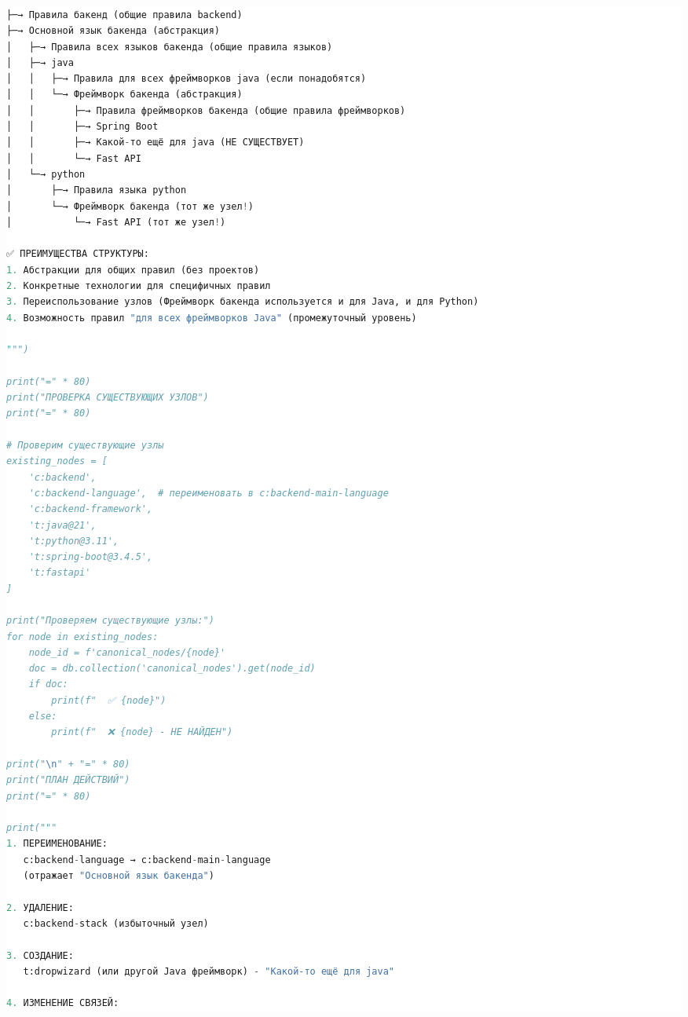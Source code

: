 ```python
├─→ Правила бакенд (общие правила backend)
├─→ Основной язык бакенда (абстракция)
│   ├─→ Правила всех языков бакенда (общие правила языков)
│   ├─→ java
│   │   ├─→ Правила для всех фреймворков java (если понадобятся)
│   │   └─→ Фреймворк бакенда (абстракция)
│   │       ├─→ Правила фреймворков бакенда (общие правила фреймворков)
│   │       ├─→ Spring Boot
│   │       ├─→ Какой-то ещё для java (НЕ СУЩЕСТВУЕТ)
│   │       └─→ Fast API
│   └─→ python
│       ├─→ Правила языка python
│       └─→ Фреймворк бакенда (тот же узел!)
│           └─→ Fast API (тот же узел!)

✅ ПРЕИМУЩЕСТВА СТРУКТУРЫ:
1. Абстракции для общих правил (без проектов)
2. Конкретные технологии для специфичных правил
3. Переиспользование узлов (Фреймворк бакенда используется и для Java, и для Python)
4. Возможность правил "для всех фреймворков Java" (промежуточный уровень)

""")

print("=" * 80)
print("ПРОВЕРКА СУЩЕСТВУЮЩИХ УЗЛОВ")
print("=" * 80)

# Проверим существующие узлы
existing_nodes = [
    'c:backend',
    'c:backend-language',  # переименовать в c:backend-main-language
    'c:backend-framework',
    't:java@21',
    't:python@3.11',
    't:spring-boot@3.4.5',
    't:fastapi'
]

print("Проверяем существующие узлы:")
for node in existing_nodes:
    node_id = f'canonical_nodes/{node}'
    doc = db.collection('canonical_nodes').get(node_id)
    if doc:
        print(f"  ✅ {node}")
    else:
        print(f"  ❌ {node} - НЕ НАЙДЕН")

print("\n" + "=" * 80)
print("ПЛАН ДЕЙСТВИЙ")
print("=" * 80)

print("""
1. ПЕРЕИМЕНОВАНИЕ:
   c:backend-language → c:backend-main-language
   (отражает "Основной язык бакенда")

2. УДАЛЕНИЕ:
   c:backend-stack (избыточный узел)

3. СОЗДАНИЕ:
   t:dropwizard (или другой Java фреймворк) - "Какой-то ещё для java"

4. ИЗМЕНЕНИЕ СВЯЗЕЙ:
```